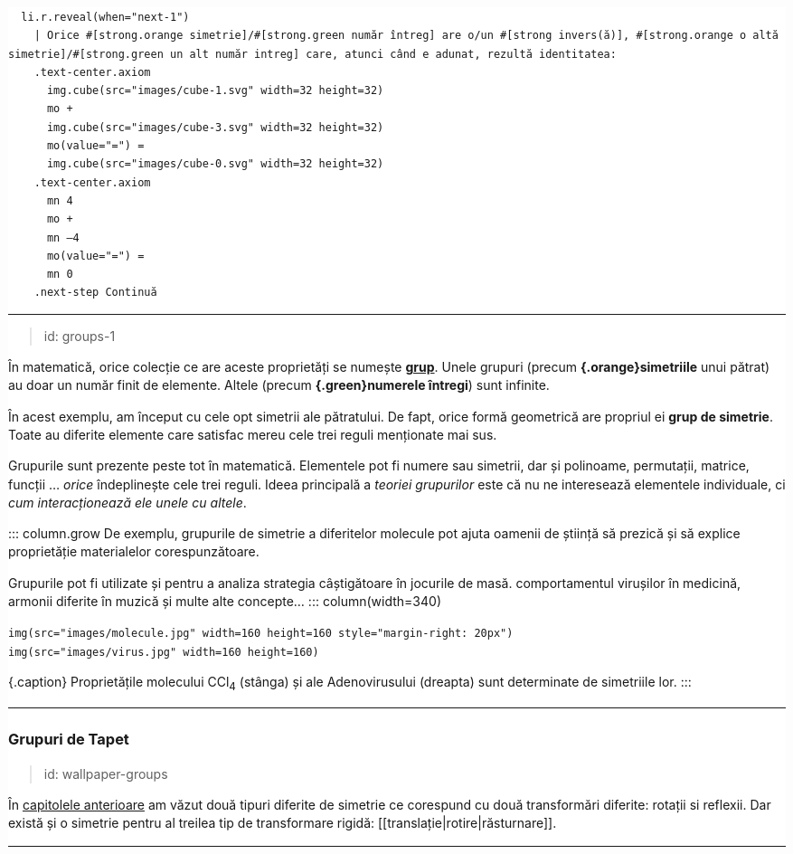       li.r.reveal(when="next-1")
        | Orice #[strong.orange simetrie]/#[strong.green număr întreg] are o/un #[strong invers(ă)], #[strong.orange o altă simetrie]/#[strong.green un alt număr intreg] care, atunci când e adunat, rezultă identitatea:
        .text-center.axiom 
          img.cube(src="images/cube-1.svg" width=32 height=32)
          mo +
          img.cube(src="images/cube-3.svg" width=32 height=32)
          mo(value="=") =
          img.cube(src="images/cube-0.svg" width=32 height=32)
        .text-center.axiom 
          mn 4
          mo +
          mn –4
          mo(value="=") =
          mn 0
        .next-step Continuă

---
> id: groups-1

În matematică, orice colecție ce are aceste proprietăți se numește [__grup__](gloss:group). 
Unele grupuri (precum __{.orange}simetriile__ unui pătrat) au doar un număr finit de 
elemente. Altele (precum __{.green}numerele întregi__) sunt infinite.

În acest exemplu, am început cu cele opt simetrii ale pătratului. De fapt,
orice formă geometrică are propriul ei __grup de simetrie__. Toate au diferite elemente
care satisfac mereu cele trei reguli menționate mai sus.

Grupurile sunt prezente peste tot în matematică. Elementele pot fi numere sau simetrii, 
dar și polinoame, permutații, matrice, funcții … _orice_ îndeplinește cele trei reguli.
Ideea principală a _teoriei grupurilor_ este că nu ne interesează elementele individuale,
ci _cum interacționează ele unele cu altele_.

::: column.grow
De exemplu, grupurile de simetrie a diferitelor molecule pot ajuta oamenii de știință să
prezică și să explice proprietăție materialelor corespunzătoare.

Grupurile pot fi utilizate și pentru a analiza strategia câștigătoare în jocurile de masă.
comportamentul virușilor în medicină, armonii diferite în muzică și multe alte concepte…
::: column(width=340)

    img(src="images/molecule.jpg" width=160 height=160 style="margin-right: 20px")
    img(src="images/virus.jpg" width=160 height=160)

{.caption} Proprietățile molecului CCl<sub>4</sub> (stânga) și ale
Adenovirusului (dreapta) sunt determinate de simetriile lor.
:::

---

### Grupuri de Tapet

> id: wallpaper-groups

În [capitolele anterioare](/course/transformations/symmetry) am văzut două tipuri 
diferite de simetrie ce corespund cu două transformări diferite: rotații si reflexii.
Dar există și o simetrie pentru al treilea tip de transformare rigidă: 
[[translație|rotire|răsturnare]].

---